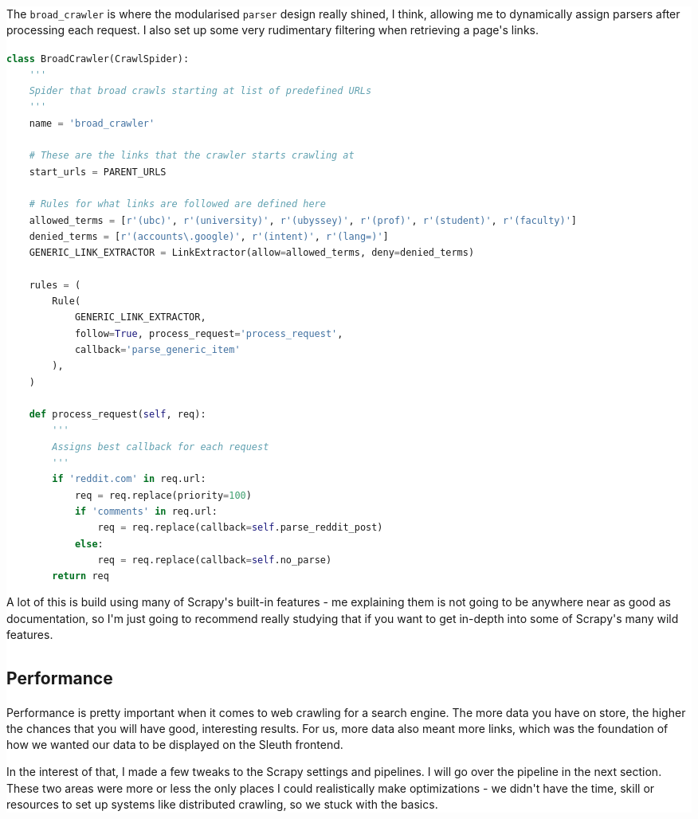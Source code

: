 The `broad_crawler` is where the modularised `parser` design really shined, I think, allowing me to dynamically assign parsers after processing each request. I also set up some very rudimentary filtering when retrieving a page's links.

```py
class BroadCrawler(CrawlSpider):
    '''
    Spider that broad crawls starting at list of predefined URLs
    '''
    name = 'broad_crawler'

    # These are the links that the crawler starts crawling at
    start_urls = PARENT_URLS

    # Rules for what links are followed are defined here
    allowed_terms = [r'(ubc)', r'(university)', r'(ubyssey)', r'(prof)', r'(student)', r'(faculty)']
    denied_terms = [r'(accounts\.google)', r'(intent)', r'(lang=)']
    GENERIC_LINK_EXTRACTOR = LinkExtractor(allow=allowed_terms, deny=denied_terms)

    rules = (
        Rule(
            GENERIC_LINK_EXTRACTOR,
            follow=True, process_request='process_request',
            callback='parse_generic_item'
        ),
    )

    def process_request(self, req):
        '''
        Assigns best callback for each request
        '''
        if 'reddit.com' in req.url:
            req = req.replace(priority=100)
            if 'comments' in req.url:
                req = req.replace(callback=self.parse_reddit_post)
            else:
                req = req.replace(callback=self.no_parse)
        return req
```

A lot of this is build using many of Scrapy's built-in features - me explaining them is not going to be anywhere near as good as documentation, so I'm just going to recommend really studying that if you want to get in-depth into some of Scrapy's many wild features.

## Performance

Performance is pretty important when it comes to web crawling for a search engine. The more data you have on store, the higher the chances that you will have good, interesting results. For us, more data also meant more links, which was the foundation of how we wanted our data to be displayed on the Sleuth frontend.

In the interest of that, I made a few tweaks to the Scrapy settings and pipelines. I will go over the pipeline in the next section. These two areas were more or less the only places I could realistically make optimizations - we didn't have the time, skill or resources to set up systems like distributed crawling, so we stuck with the basics.
